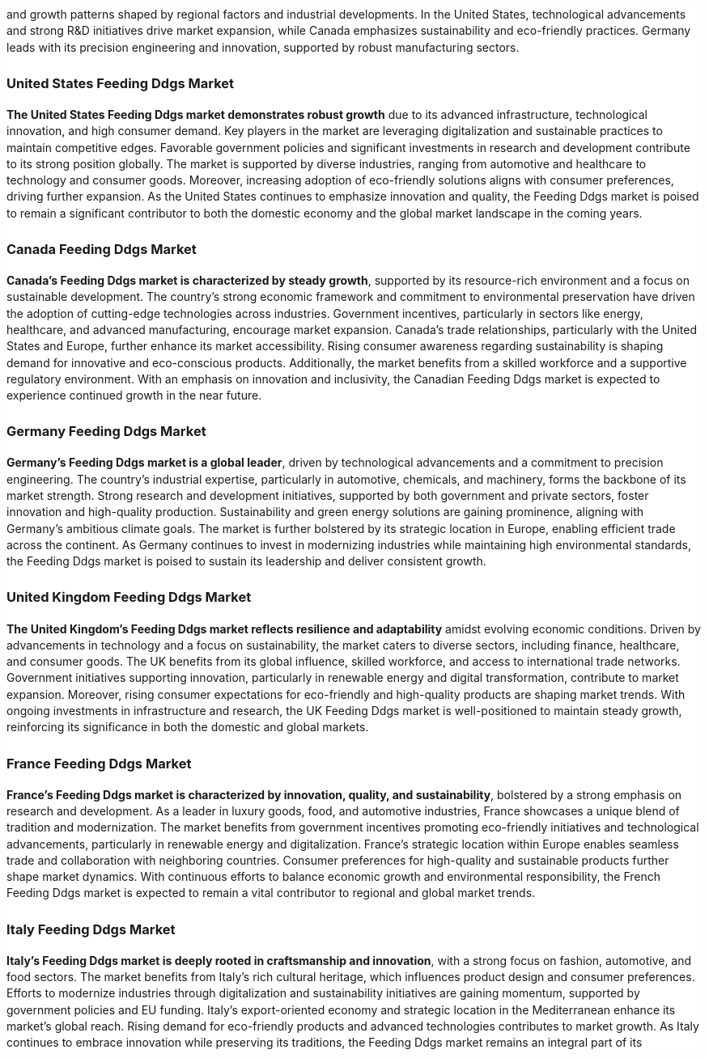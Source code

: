 and growth patterns shaped by regional factors and industrial developments. In the United States, technological advancements and strong R&amp;D initiatives drive market expansion, while Canada emphasizes sustainability and eco-friendly practices. Germany leads with its precision engineering and innovation, supported by robust manufacturing sectors.</span></em></p></blockquote><h3><strong>United States Feeding Ddgs Market</strong></h3><p><strong>The United States Feeding Ddgs market demonstrates robust growth</strong> due to its advanced infrastructure, technological innovation, and high consumer demand. Key players in the market are leveraging digitalization and sustainable practices to maintain competitive edges. Favorable government policies and significant investments in research and development contribute to its strong position globally. The market is supported by diverse industries, ranging from automotive and healthcare to technology and consumer goods. Moreover, increasing adoption of eco-friendly solutions aligns with consumer preferences, driving further expansion. As the United States continues to emphasize innovation and quality, the Feeding Ddgs market is poised to remain a significant contributor to both the domestic economy and the global market landscape in the coming years.</p><h3><strong>Canada Feeding Ddgs Market</strong></h3><p><strong>Canada&rsquo;s Feeding Ddgs market is characterized by steady growth</strong>, supported by its resource-rich environment and a focus on sustainable development. The country&rsquo;s strong economic framework and commitment to environmental preservation have driven the adoption of cutting-edge technologies across industries. Government incentives, particularly in sectors like energy, healthcare, and advanced manufacturing, encourage market expansion. Canada&rsquo;s trade relationships, particularly with the United States and Europe, further enhance its market accessibility. Rising consumer awareness regarding sustainability is shaping demand for innovative and eco-conscious products. Additionally, the market benefits from a skilled workforce and a supportive regulatory environment. With an emphasis on innovation and inclusivity, the Canadian Feeding Ddgs market is expected to experience continued growth in the near future.</p><h3><strong>Germany Feeding Ddgs Market</strong></h3><p><strong>Germany&rsquo;s Feeding Ddgs market is a global leader</strong>, driven by technological advancements and a commitment to precision engineering. The country&rsquo;s industrial expertise, particularly in automotive, chemicals, and machinery, forms the backbone of its market strength. Strong research and development initiatives, supported by both government and private sectors, foster innovation and high-quality production. Sustainability and green energy solutions are gaining prominence, aligning with Germany&rsquo;s ambitious climate goals. The market is further bolstered by its strategic location in Europe, enabling efficient trade across the continent. As Germany continues to invest in modernizing industries while maintaining high environmental standards, the Feeding Ddgs market is poised to sustain its leadership and deliver consistent growth.</p><h3><strong>United Kingdom Feeding Ddgs Market</strong></h3><p><strong>The United Kingdom&rsquo;s Feeding Ddgs market reflects resilience and adaptability</strong> amidst evolving economic conditions. Driven by advancements in technology and a focus on sustainability, the market caters to diverse sectors, including finance, healthcare, and consumer goods. The UK benefits from its global influence, skilled workforce, and access to international trade networks. Government initiatives supporting innovation, particularly in renewable energy and digital transformation, contribute to market expansion. Moreover, rising consumer expectations for eco-friendly and high-quality products are shaping market trends. With ongoing investments in infrastructure and research, the UK Feeding Ddgs market is well-positioned to maintain steady growth, reinforcing its significance in both the domestic and global markets.</p><h3><strong>France Feeding Ddgs Market</strong></h3><p><strong>France&rsquo;s Feeding Ddgs market is characterized by innovation, quality, and sustainability</strong>, bolstered by a strong emphasis on research and development. As a leader in luxury goods, food, and automotive industries, France showcases a unique blend of tradition and modernization. The market benefits from government incentives promoting eco-friendly initiatives and technological advancements, particularly in renewable energy and digitalization. France&rsquo;s strategic location within Europe enables seamless trade and collaboration with neighboring countries. Consumer preferences for high-quality and sustainable products further shape market dynamics. With continuous efforts to balance economic growth and environmental responsibility, the French Feeding Ddgs market is expected to remain a vital contributor to regional and global market trends.</p><h3><strong>Italy Feeding Ddgs Market</strong></h3><p><strong>Italy&rsquo;s Feeding Ddgs market is deeply rooted in craftsmanship and innovation</strong>, with a strong focus on fashion, automotive, and food sectors. The market benefits from Italy&rsquo;s rich cultural heritage, which influences product design and consumer preferences. Efforts to modernize industries through digitalization and sustainability initiatives are gaining momentum, supported by government policies and EU funding. Italy&rsquo;s export-oriented economy and strategic location in the Mediterranean enhance its market&rsquo;s global reach. Rising demand for eco-friendly products and advanced technologies contributes to market growth. As Italy continues to embrace innovation while preserving its traditions, the Feeding Ddgs market remains an integral part of its